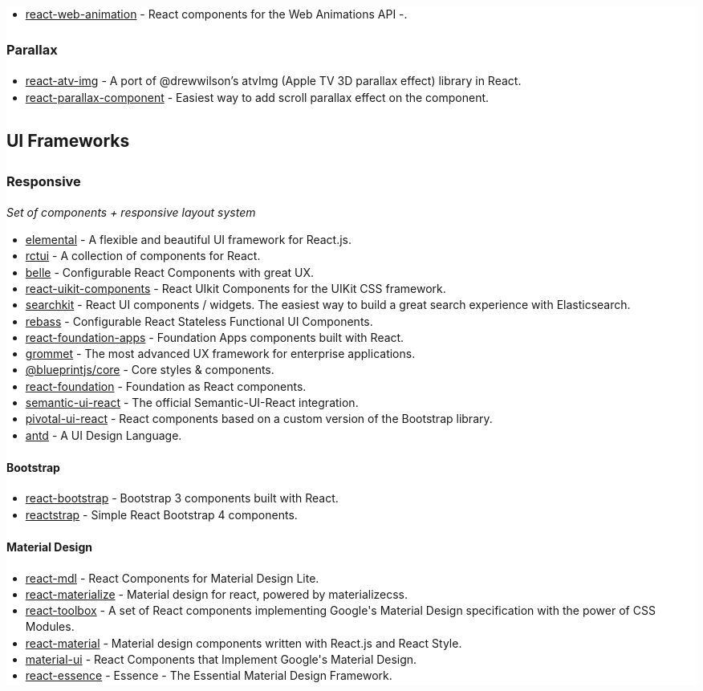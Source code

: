  - [react-web-animation](https://github.com/bringking/react-web-animation) - React components for the Web Animations API -.


### Parallax

 - [react-atv-img](https://github.com/keyanzhang/react-atv-img) - A port of @drewwilson&rsquo;s atvImg (Apple TV 3D parallax effect) library in React.
 - [react-parallax-component](https://github.com/keske/react-parallax-component) - Easiest way to add scroll parallax effect on the component.


## UI Frameworks


### Responsive

*Set of components + responsive layout system*

 - [elemental](https://github.com/elementalui/elemental) - A flexible and beautiful UI framework for React.js.
 - [rctui](https://github.com/Lobos/react-ui) - A collection of components for React.
 - [belle](https://github.com/nikgraf/belle) - Configurable React Components with great UX.
 - [react-uikit-components](https://github.com/otissv/react-uikit-components) - React UIkit Components for the UIKit CSS framework.
 - [searchkit](https://github.com/searchkit/searchkit) - React UI components / widgets. The easiest way to build a great search experience with Elasticsearch.
 - [rebass](https://github.com/jxnblk/rebass) - Configurable React Stateless Functional UI Components.
 - [react-foundation-apps](https://github.com/akiran/react-foundation-apps) - Foundation Apps components built with React.
 - [grommet](https://github.com/grommet/grommet) - The most advanced UX framework for enterprise applications.
 - [@blueprintjs/core](https://github.com/palantir/blueprint) - Core styles & components.
 - [react-foundation](https://github.com/nordsoftware/react-foundation) - Foundation as React components.
 - [semantic-ui-react](https://github.com/Semantic-Org/Semantic-UI-React) - The official Semantic-UI-React integration.
 - [pivotal-ui-react](https://github.com/pivotal-cf/pivotal-ui) - React components based on a custom version of the Bootstrap library.
 - [antd](https://github.com/ant-design/ant-design) - A UI Design Language.


#### Bootstrap

 - [react-bootstrap](https://github.com/react-bootstrap/react-bootstrap) - Bootstrap 3 components built with React.
 - [reactstrap](https://github.com/reactstrap/reactstrap) - Simple React Bootstrap 4 components.


#### Material Design

 - [react-mdl](https://github.com/tleunen/react-mdl) - React Components for Material Design Lite.
 - [react-materialize](https://github.com/react-materialize/react-materialize) - Material design for react, powered by materializecss.
 - [react-toolbox](https://github.com/react-toolbox/react-toolbox) - A set of React components implementing Google&#39;s Material Design specification with the power of CSS Modules.
 - [react-material](https://github.com/BerkeleyTrue/react-material) - Material design components written with React.js and React Style.
 - [material-ui](https://github.com/callemall/material-ui) - React Components that Implement Google&#39;s Material Design.
 - [react-essence](https://github.com/Evo-Forge/Essence) - Essence - The Essential Material Design Framework.
